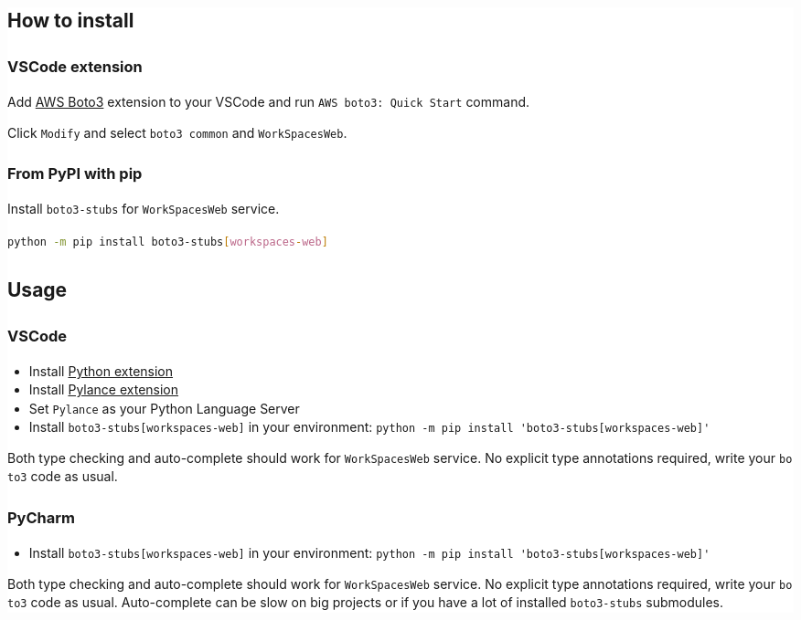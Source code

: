 <a id="how-to-install"></a>

## How to install

<a id="vscode-extension"></a>

### VSCode extension

Add
[AWS Boto3](https://marketplace.visualstudio.com/items?itemName=Boto3typed.boto3-ide)
extension to your VSCode and run `AWS boto3: Quick Start` command.

Click `Modify` and select `boto3 common` and `WorkSpacesWeb`.

<a id="from-pypi-with-pip"></a>

### From PyPI with pip

Install `boto3-stubs` for `WorkSpacesWeb` service.

```bash
python -m pip install boto3-stubs[workspaces-web]
```

<a id="usage"></a>

## Usage

<a id="vscode"></a>

### VSCode

- Install
  [Python extension](https://marketplace.visualstudio.com/items?itemName=ms-python.python)
- Install
  [Pylance extension](https://marketplace.visualstudio.com/items?itemName=ms-python.vscode-pylance)
- Set `Pylance` as your Python Language Server
- Install `boto3-stubs[workspaces-web]` in your environment:
  `python -m pip install 'boto3-stubs[workspaces-web]'`

Both type checking and auto-complete should work for `WorkSpacesWeb` service.
No explicit type annotations required, write your `boto3` code as usual.

<a id="pycharm"></a>

### PyCharm

- Install `boto3-stubs[workspaces-web]` in your environment:
  `python -m pip install 'boto3-stubs[workspaces-web]'`

Both type checking and auto-complete should work for `WorkSpacesWeb` service.
No explicit type annotations required, write your `boto3` code as usual.
Auto-complete can be slow on big projects or if you have a lot of installed
`boto3-stubs` submodules.
